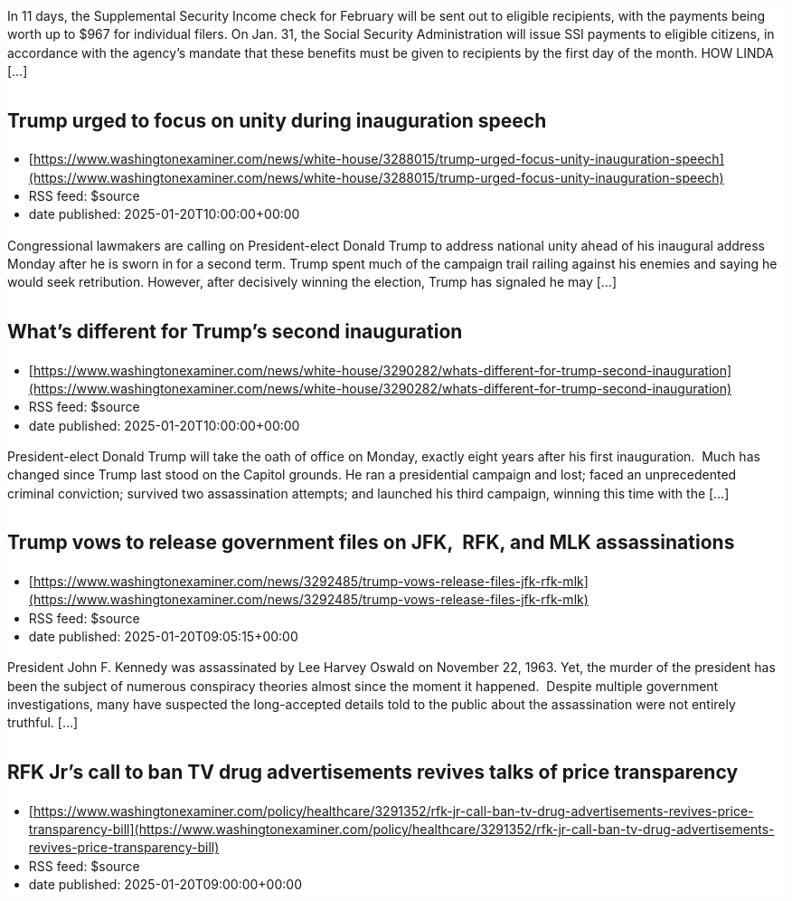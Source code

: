 In 11 days, the&#160;Supplemental&#160;Security&#160;Income&#160;check&#160;for February will be sent out to eligible recipients, with the payments being worth up to $967 for individual filers. On Jan. 31, the&#160;Social&#160;Security&#160;Administration will issue SSI&#160;payments&#160;to eligible citizens, in accordance with the agency&#8217;s mandate that these benefits must be given to recipients by the first day of the month. HOW LINDA [&#8230;]

## Trump urged to focus on unity during inauguration speech
 - [https://www.washingtonexaminer.com/news/white-house/3288015/trump-urged-focus-unity-inauguration-speech](https://www.washingtonexaminer.com/news/white-house/3288015/trump-urged-focus-unity-inauguration-speech)
 - RSS feed: $source
 - date published: 2025-01-20T10:00:00+00:00

Congressional lawmakers are calling on President-elect Donald Trump to address national unity ahead of his inaugural address Monday after he is sworn in for a second term. Trump spent much of the campaign trail railing against his enemies and saying he would seek retribution. However, after decisively winning the election, Trump has signaled he may [&#8230;]

## What’s different for Trump’s second inauguration
 - [https://www.washingtonexaminer.com/news/white-house/3290282/whats-different-for-trump-second-inauguration](https://www.washingtonexaminer.com/news/white-house/3290282/whats-different-for-trump-second-inauguration)
 - RSS feed: $source
 - date published: 2025-01-20T10:00:00+00:00

President-elect Donald Trump will take the oath of office on Monday, exactly eight years after his first inauguration.&#160; Much has changed since Trump last stood on the Capitol grounds. He ran a presidential campaign and lost; faced an unprecedented criminal conviction; survived two assassination attempts; and launched his third campaign, winning this time with the [&#8230;]

## Trump vows to release government files on JFK,  RFK, and MLK assassinations
 - [https://www.washingtonexaminer.com/news/3292485/trump-vows-release-files-jfk-rfk-mlk](https://www.washingtonexaminer.com/news/3292485/trump-vows-release-files-jfk-rfk-mlk)
 - RSS feed: $source
 - date published: 2025-01-20T09:05:15+00:00

President John F. Kennedy was assassinated by Lee Harvey Oswald on November 22, 1963. Yet, the murder of the president has been the subject of numerous conspiracy theories almost since the moment it happened.  Despite multiple government investigations, many have suspected the long-accepted details told to the public about the assassination were not entirely truthful. [&#8230;]

## RFK Jr’s call to ban TV drug advertisements revives talks of price transparency
 - [https://www.washingtonexaminer.com/policy/healthcare/3291352/rfk-jr-call-ban-tv-drug-advertisements-revives-price-transparency-bill](https://www.washingtonexaminer.com/policy/healthcare/3291352/rfk-jr-call-ban-tv-drug-advertisements-revives-price-transparency-bill)
 - RSS feed: $source
 - date published: 2025-01-20T09:00:00+00:00
